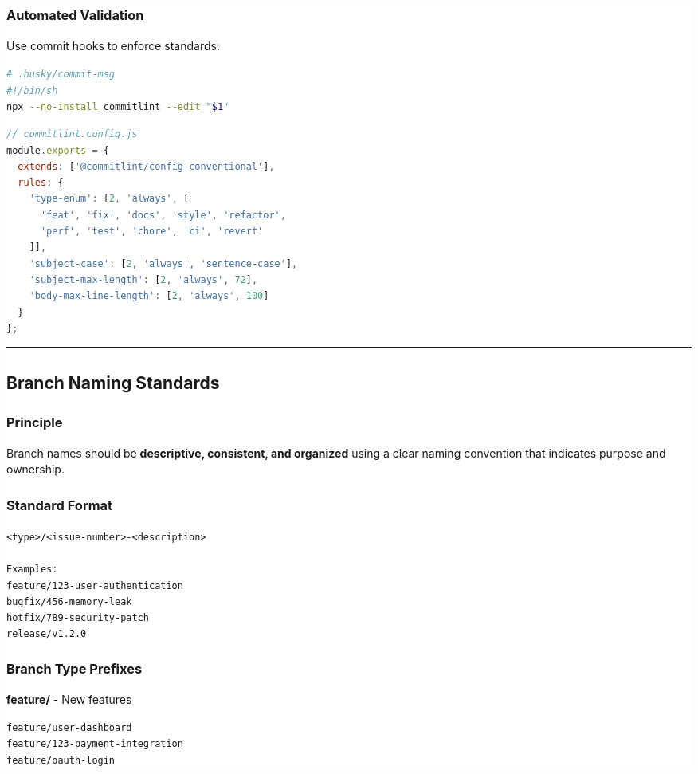 ### Automated Validation

Use commit hooks to enforce standards:

```bash
# .husky/commit-msg
#!/bin/sh
npx --no-install commitlint --edit "$1"
```

```javascript
// commitlint.config.js
module.exports = {
  extends: ['@commitlint/config-conventional'],
  rules: {
    'type-enum': [2, 'always', [
      'feat', 'fix', 'docs', 'style', 'refactor',
      'perf', 'test', 'chore', 'ci', 'revert'
    ]],
    'subject-case': [2, 'always', 'sentence-case'],
    'subject-max-length': [2, 'always', 72],
    'body-max-line-length': [2, 'always', 100]
  }
};
```

---

## Branch Naming Standards

### Principle

Branch names should be **descriptive, consistent, and organized** using a clear naming convention that indicates purpose and ownership.

### Standard Format

```
<type>/<issue-number>-<description>

Examples:
feature/123-user-authentication
bugfix/456-memory-leak
hotfix/789-security-patch
release/v1.2.0
```

### Branch Type Prefixes

**feature/** - New features
```
feature/user-dashboard
feature/123-payment-integration
feature/oauth-login
```
